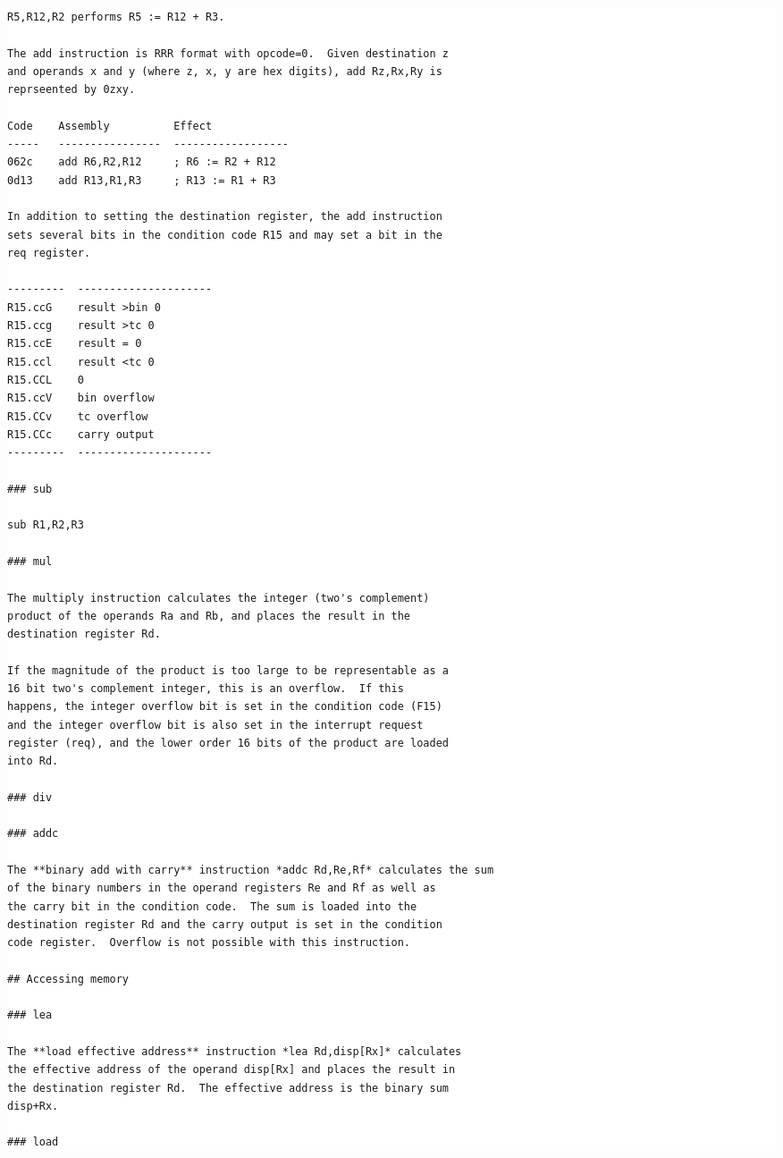   ~~~~~~~~~~  ~~~~~~~~~~
R5,R12,R2 performs R5 := R12 + R3.

The add instruction is RRR format with opcode=0.  Given destination z
and operands x and y (where z, x, y are hex digits), add Rz,Rx,Ry is
reprseented by 0zxy.

  Code    Assembly          Effect
  -----   ----------------  ------------------
  062c    add R6,R2,R12     ; R6 := R2 + R12
  0d13    add R13,R1,R3     ; R13 := R1 + R3
  
In addition to setting the destination register, the add instruction
sets several bits in the condition code R15 and may set a bit in the
req register.

---------  ---------------------
 R15.ccG    result >bin 0
 R15.ccg    result >tc 0
 R15.ccE    result = 0
 R15.ccl    result <tc 0
 R15.CCL    0
 R15.ccV    bin overflow
 R15.CCv    tc overflow
 R15.CCc    carry output
---------  ---------------------

### sub

sub R1,R2,R3

### mul

The multiply instruction calculates the integer (two's complement)
product of the operands Ra and Rb, and places the result in the
destination register Rd.

If the magnitude of the product is too large to be representable as a
16 bit two's complement integer, this is an overflow.  If this
happens, the integer overflow bit is set in the condition code (F15)
and the integer overflow bit is also set in the interrupt request
register (req), and the lower order 16 bits of the product are loaded
into Rd.

### div

### addc

The **binary add with carry** instruction *addc Rd,Re,Rf* calculates the sum
of the binary numbers in the operand registers Re and Rf as well as
the carry bit in the condition code.  The sum is loaded into the
destination register Rd and the carry output is set in the condition
code register.  Overflow is not possible with this instruction.

## Accessing memory

### lea

The **load effective address** instruction *lea Rd,disp[Rx]* calculates
the effective address of the operand disp[Rx] and places the result in
the destination register Rd.  The effective address is the binary sum
disp+Rx.

### load
  ~~~~~~~~~~
